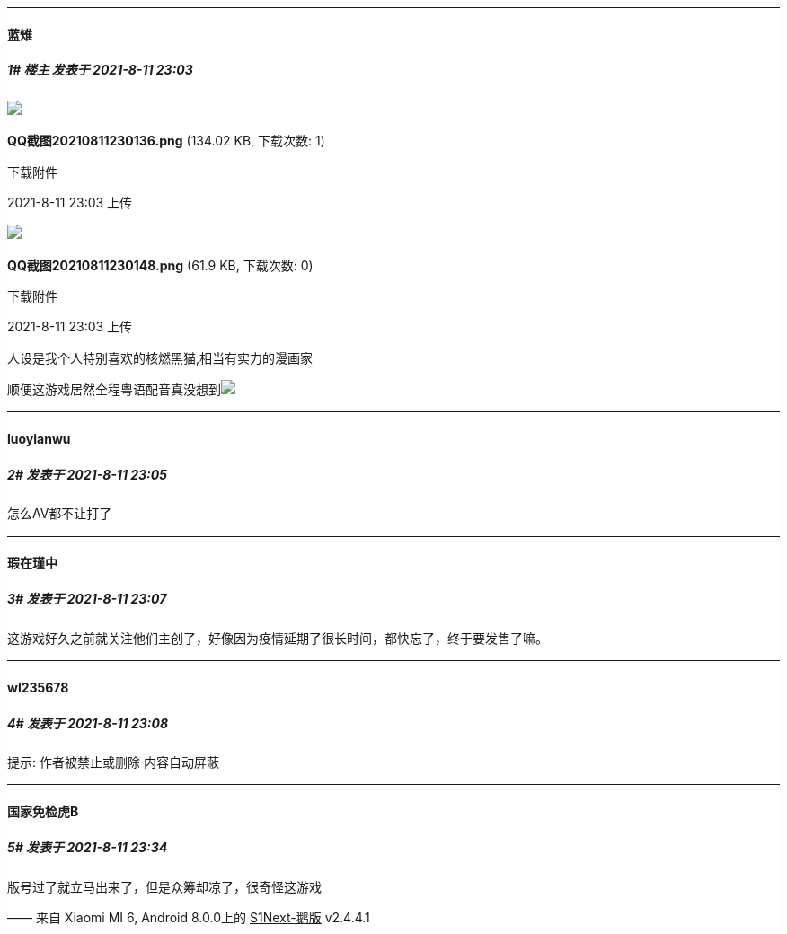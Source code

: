 ﻿
*****

####  蓝雉  
##### 1#       楼主       发表于 2021-8-11 23:03

<img src="https://img.saraba1st.com/forum/202108/11/230342d79wppgwmtqi19jt.png" referrerpolicy="no-referrer">

<strong>QQ截图20210811230136.png</strong> (134.02 KB, 下载次数: 1)

下载附件

2021-8-11 23:03 上传

<img src="https://img.saraba1st.com/forum/202108/11/230342ynccn6neuablyn3x.png" referrerpolicy="no-referrer">

<strong>QQ截图20210811230148.png</strong> (61.9 KB, 下载次数: 0)

下载附件

2021-8-11 23:03 上传

人设是我个人特别喜欢的核燃黑猫,相当有实力的漫画家

顺便这游戏居然全程粤语配音真没想到<img src="https://static.saraba1st.com/image/smiley/face2017/068.png" referrerpolicy="no-referrer">

*****

####  luoyianwu  
##### 2#       发表于 2021-8-11 23:05

怎么AV都不让打了

*****

####  瑕在瑾中  
##### 3#       发表于 2021-8-11 23:07

这游戏好久之前就关注他们主创了，好像因为疫情延期了很长时间，都快忘了，终于要发售了嘛。

*****

####  wl235678  
##### 4#       发表于 2021-8-11 23:08

提示: 作者被禁止或删除 内容自动屏蔽

*****

####  国家免检虎B  
##### 5#       发表于 2021-8-11 23:34

版号过了就立马出来了，但是众筹却凉了，很奇怪这游戏

—— 来自 Xiaomi MI 6, Android 8.0.0上的 [S1Next-鹅版](https://github.com/ykrank/S1-Next/releases) v2.4.4.1
